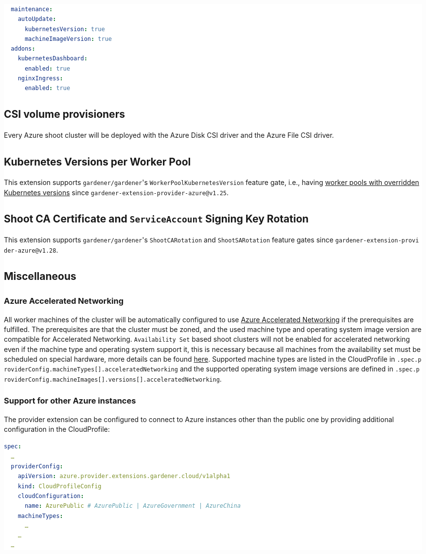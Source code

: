 ```yaml
  maintenance:
    autoUpdate:
      kubernetesVersion: true
      machineImageVersion: true
  addons:
    kubernetesDashboard:
      enabled: true
    nginxIngress:
      enabled: true
```

## CSI volume provisioners

Every Azure shoot cluster will be deployed with the Azure Disk CSI driver and the Azure File CSI driver.

## Kubernetes Versions per Worker Pool

This extension supports `gardener/gardener`'s `WorkerPoolKubernetesVersion` feature gate, i.e., having [worker pools with overridden Kubernetes versions](https://github.com/gardener/gardener/blob/8a9c88866ec5fce59b5acf57d4227eeeb73669d7/example/90-shoot.yaml#L69-L70) since `gardener-extension-provider-azure@v1.25`.

## Shoot CA Certificate and `ServiceAccount` Signing Key Rotation

This extension supports `gardener/gardener`'s `ShootCARotation` and `ShootSARotation` feature gates since `gardener-extension-provider-azure@v1.28`.

## Miscellaneous

### Azure Accelerated Networking

All worker machines of the cluster will be automatically configured to use [Azure Accelerated Networking](https://docs.microsoft.com/en-us/azure/virtual-network/create-vm-accelerated-networking-cli) if the prerequisites are fulfilled.
The prerequisites are that the cluster must be zoned, and the used machine type and operating system image version are compatible for Accelerated Networking.
`Availability Set` based shoot clusters will not be enabled for accelerated networking even if the machine type and operating system support it, this is necessary because all machines from the availability set must be scheduled on special hardware, more details can be found [here](https://github.com/MicrosoftDocs/azure-docs/issues/10536).
Supported machine types are listed in the CloudProfile in `.spec.providerConfig.machineTypes[].acceleratedNetworking` and the supported operating system image versions are defined in `.spec.providerConfig.machineImages[].versions[].acceleratedNetworking`.

### Support for other Azure instances

The provider extension can be configured to connect to Azure instances other than the public one by providing additional configuration in the CloudProfile:
```yaml
spec:
  …
  providerConfig:
    apiVersion: azure.provider.extensions.gardener.cloud/v1alpha1
    kind: CloudProfileConfig
    cloudConfiguration:
      name: AzurePublic # AzurePublic | AzureGovernment | AzureChina
    machineTypes:
      …
    …
  …
```